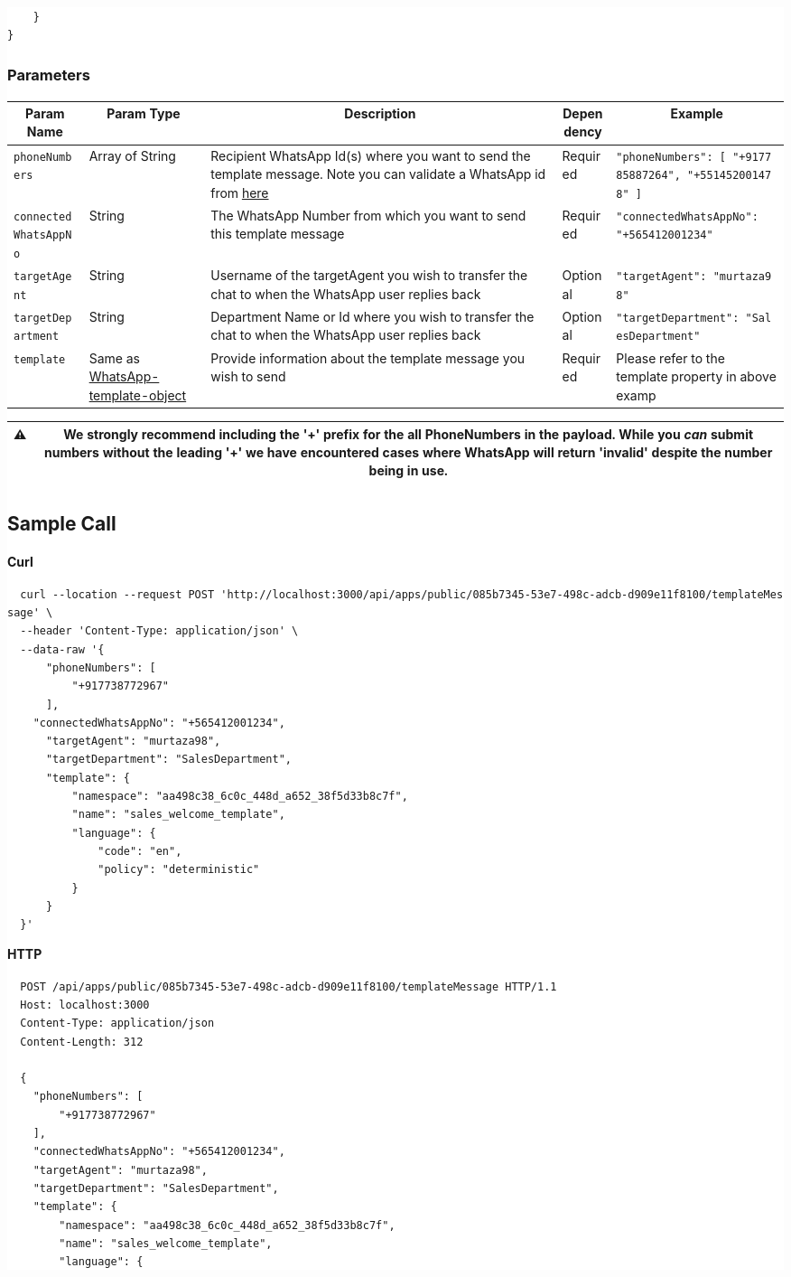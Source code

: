 ```
    }
}
```

### Parameters

| **Param Name**        | **Param Type**                                                                                                                       | **Description**                                                                                                                                                                   | **Dependency** | **Example**                                            |
| --------------------- | ------------------------------------------------------------------------------------------------------------------------------------ | --------------------------------------------------------------------------------------------------------------------------------------------------------------------------------- | -------------- | ------------------------------------------------------ |
| `phoneNumbers`        | Array of String                                                                                                                      | Recipient WhatsApp Id(s) where you want to send the template message. Note you can validate a WhatsApp id from [here](https://developers.facebook.com/docs/whatsapp/api/contacts) | Required       | `"phoneNumbers": [ "+917785887264", "+551452001478" ]` |
| `connectedWhatsAppNo` | String                                                                                                                               | The WhatsApp Number from which you want to send this template message                                                                                                             | Required       | `"connectedWhatsAppNo": "+565412001234"`               |
| `targetAgent`         | String                                                                                                                               | Username of the targetAgent you wish to transfer the chat to when the WhatsApp user replies back                                                                                  | Optional       | `"targetAgent": "murtaza98"`                           |
| `targetDepartment`    | String                                                                                                                               | Department Name or Id where you wish to transfer the chat to when the WhatsApp user replies back                                                                                  | Optional       | `"targetDepartment": "SalesDepartment"`                |
| `template`            | Same as [WhatsApp-template-object](https://developers.facebook.com/docs/whatsapp/api/messages/message-templates#the-template-object) | Provide information about the template message you wish to send                                                                                                                   | Required       | Please refer to the template property in above examp   |

| :warning: | We strongly recommend including the '+' prefix for the all PhoneNumbers in the payload. While you _can_ submit numbers without the leading '+' we have encountered cases where WhatsApp will return 'invalid' despite the number being in use. |
| :-------: | ---------------------------------------------------------------------------------------------------------------------------------------------------------------------------------------------------------------------------------------------- |

## **Sample Call**

**Curl**

```
  curl --location --request POST 'http://localhost:3000/api/apps/public/085b7345-53e7-498c-adcb-d909e11f8100/templateMessage' \
  --header 'Content-Type: application/json' \
  --data-raw '{
      "phoneNumbers": [
          "+917738772967"
      ],
    "connectedWhatsAppNo": "+565412001234",
      "targetAgent": "murtaza98",
      "targetDepartment": "SalesDepartment",
      "template": {
          "namespace": "aa498c38_6c0c_448d_a652_38f5d33b8c7f",
          "name": "sales_welcome_template",
          "language": {
              "code": "en",
              "policy": "deterministic"
          }
      }
  }'
```

**HTTP**

```
  POST /api/apps/public/085b7345-53e7-498c-adcb-d909e11f8100/templateMessage HTTP/1.1
  Host: localhost:3000
  Content-Type: application/json
  Content-Length: 312

  {
    "phoneNumbers": [
        "+917738772967"
    ],
    "connectedWhatsAppNo": "+565412001234",
    "targetAgent": "murtaza98",
    "targetDepartment": "SalesDepartment",
    "template": {
        "namespace": "aa498c38_6c0c_448d_a652_38f5d33b8c7f",
        "name": "sales_welcome_template",
        "language": {
```